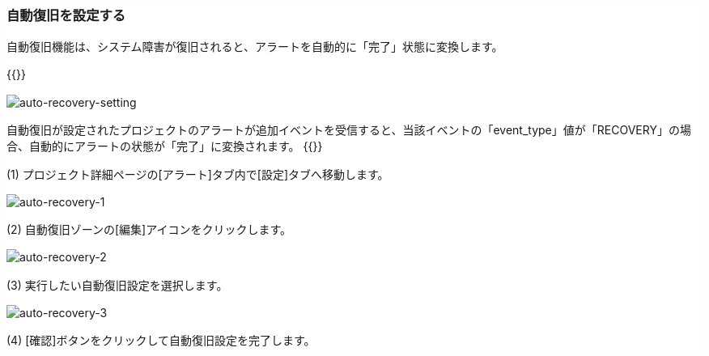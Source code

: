 ### 自動復旧を設定する

自動復旧機能は、システム障害が復旧されると、アラートを自動的に「完了」状態に変換します。

{{<alert title="自動復旧の作動原理">}}

![auto-recovery-setting](/jp/docs/guides/alert-manager/alert-img/auto-recovery-setting.png)

自動復旧が設定されたプロジェクトのアラートが追加イベントを受信すると、当該イベントの「event_type」値が「RECOVERY」の場合、自動的にアラートの状態が「完了」に変換されます。
{{</alert>}}

(1) プロジェクト詳細ページの[アラート]タブ内で[設定]タブへ移動します。

![auto-recovery-1](/jp/docs/guides/alert-manager/alert-img/auto-recovery-1,2.png)

(2) 自動復旧ゾーンの[編集]アイコンをクリックします。

![auto-recovery-2](/jp/docs/guides/alert-manager/alert-img/auto-recovery-1,2.png)

(3) 実行したい自動復旧設定を選択します。

![auto-recovery-3](/jp/docs/guides/alert-manager/alert-img/auto-recovery-3.png)

(4) [確認]ボタンをクリックして自動復旧設定を完了します。
